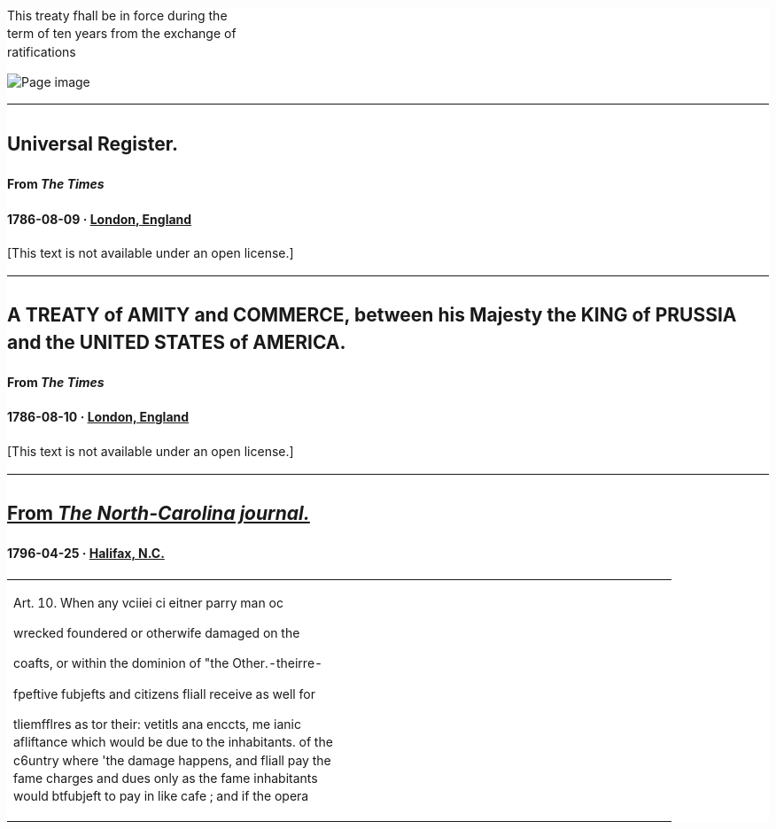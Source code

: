 This treaty fhall be in force during the  
term of ten years from the exchange of  
ratifications 
</td><td style="width: 50%; max-height: 75%; margin: auto; display: block;">
<img alt="Page image" src="https://iiif.archive.org/image/iiif/2/sim_new-universal-magazine-or-miscellany_1786-08_79_549%2Fsim_new-universal-magazine-or-miscellany_1786-08_79_549_jp2.zip%2Fsim_new-universal-magazine-or-miscellany_1786-08_79_549_jp2%2Fsim_new-universal-magazine-or-miscellany_1786-08_79_549_0052.jp2/pct:40.5417406749556,33.26880530973451,32.06039076376554,8.324115044247788/600,/0/default.jpg"/>
</td>
</tr></table>

---

## Universal Register.

#### From _The Times_

#### 1786-08-09 &middot; [London, England](http://dbpedia.org/resource/London)

[This text is not available under an open license.]

---

## A TREATY of AMITY and COMMERCE, between his Majesty the KING of PRUSSIA and the UNITED STATES of AMERICA.

#### From _The Times_

#### 1786-08-10 &middot; [London, England](http://dbpedia.org/resource/London)

[This text is not available under an open license.]

---

## [From _The North-Carolina journal._](https://newspapers.digitalnc.org/lccn/sn83025848/1796-04-25/ed-1/seq-1/)

#### 1796-04-25 &middot; [Halifax, N.C.](http://dbpedia.org/resource/Halifax%2C_North_Carolina)

<table style="width: 100%;"><tr><td style="width: 50%">

  
  
Art. 10. When any vciiei ci eitner parry man oc  
  
wrecked foundered or otherwife damaged on the  
  
coafts, or within the dominion of &quot;the Other.-theirre-  
  
fpeftive fubjefts and citizens fliall receive as well for  
  
tliemfflres as tor their: vetitls ana enccts, me ianic  
afliftance which would be due to the inhabitants. of the  
c6untry where &#x27;the damage happens, and fliall pay the  
fame charges and dues only as the fame inhabitants  
would btfubjeft to pay in like cafe ; and if the opera  
  